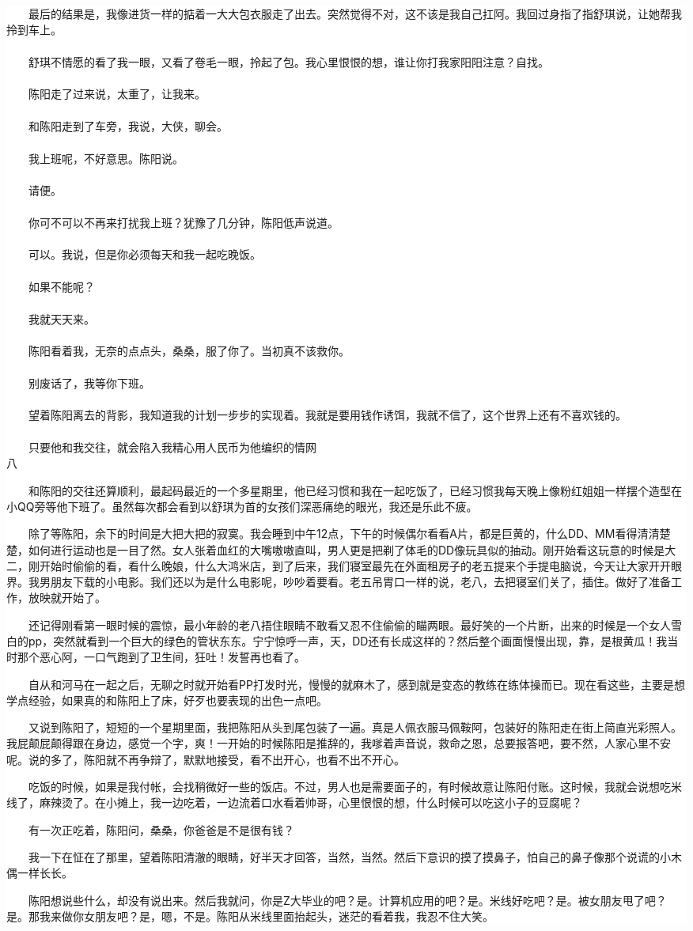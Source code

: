　　最后的结果是，我像进货一样的掂着一大大包衣服走了出去。突然觉得不对，这不该是我自己扛阿。我回过身指了指舒琪说，让她帮我拎到车上。   
　　  
　　舒琪不情愿的看了我一眼，又看了卷毛一眼，拎起了包。我心里恨恨的想，谁让你打我家阳阳注意？自找。   
　　  
　　陈阳走了过来说，太重了，让我来。   
　　  
　　和陈阳走到了车旁，我说，大侠，聊会。   
　　  
　　我上班呢，不好意思。陈阳说。   
　　  
　　请便。   
　　  
　　你可不可以不再来打扰我上班？犹豫了几分钟，陈阳低声说道。   
　　  
　　可以。我说，但是你必须每天和我一起吃晚饭。   
　　  
　　如果不能呢？   
　　  
　　我就天天来。   
　　  
　　陈阳看着我，无奈的点点头，桑桑，服了你了。当初真不该救你。   
　　  
　　别废话了，我等你下班。   
　　  
　　望着陈阳离去的背影，我知道我的计划一步步的实现着。我就是要用钱作诱饵，我就不信了，这个世界上还有不喜欢钱的。   
　　  
　　只要他和我交往，就会陷入我精心用人民币为他编织的情网  
八   


  
　　和陈阳的交往还算顺利，最起码最近的一个多星期里，他已经习惯和我在一起吃饭了，已经习惯我每天晚上像粉红姐姐一样摆个造型在小QQ旁等他下班了。虽然每次都会看到以舒琪为首的女孩们深恶痛绝的眼光，我还是乐此不疲。   
  
  
  
　　除了等陈阳，余下的时间是大把大把的寂寞。我会睡到中午12点，下午的时候偶尔看看A片，都是巨黄的，什么DD、MM看得清清楚楚，如何进行运动也是一目了然。女人张着血红的大嘴嗷嗷直叫，男人更是把剃了体毛的DD像玩具似的抽动。刚开始看这玩意的时候是大二，刚开始时偷偷的看，看什么晚娘，什么大鸿米店，到了后来，我们寝室最先在外面租房子的老五提来个手提电脑说，今天让大家开开眼界。我男朋友下载的小电影。我们还以为是什么电影呢，吵吵着要看。老五吊胃口一样的说，老八，去把寝室们关了，插住。做好了准备工作，放映就开始了。   
  
  
  
　　还记得刚看第一眼时候的震惊，最小年龄的老八捂住眼睛不敢看又忍不住偷偷的瞄两眼。最好笑的一个片断，出来的时候是一个女人雪白的pp，突然就看到一个巨大的绿色的管状东东。宁宁惊呼一声，天，DD还有长成这样的？然后整个画面慢慢出现，靠，是根黄瓜！我当时那个恶心阿，一口气跑到了卫生间，狂吐！发誓再也看了。   
  
  
  
　　自从和河马在一起之后，无聊之时就开始看PP打发时光，慢慢的就麻木了，感到就是变态的教练在练体操而已。现在看这些，主要是想学点经验，如果真的和陈阳上了床，好歹也要表现的出色一点吧。   
  
  
  
　　又说到陈阳了，短短的一个星期里面，我把陈阳从头到尾包装了一遍。真是人佩衣服马佩鞍阿，包装好的陈阳走在街上简直光彩照人。我屁颠屁颠得跟在身边，感觉一个字，爽！一开始的时候陈阳是推辞的，我嗲着声音说，救命之恩，总要报答吧，要不然，人家心里不安呢。说的多了，陈阳就不再争辩了，默默地接受，看不出开心，也看不出不开心。   
  
  
  
　　吃饭的时候，如果是我付帐，会找稍微好一些的饭店。不过，男人也是需要面子的，有时候故意让陈阳付账。这时候，我就会说想吃米线了，麻辣烫了。在小摊上，我一边吃着，一边流着口水看着帅哥，心里恨恨的想，什么时候可以吃这小子的豆腐呢？   
  
  
  
　　有一次正吃着，陈阳问，桑桑，你爸爸是不是很有钱？   
  
  
　　我一下在怔在了那里，望着陈阳清澈的眼睛，好半天才回答，当然，当然。然后下意识的摸了摸鼻子，怕自己的鼻子像那个说谎的小木偶一样长长。   
  
  
　　陈阳想说些什么，却没有说出来。然后我就问，你是Z大毕业的吧？是。计算机应用的吧？是。米线好吃吧？是。被女朋友甩了吧？是。那我来做你女朋友吧？是，嗯，不是。陈阳从米线里面抬起头，迷茫的看着我，我忍不住大笑。   
  